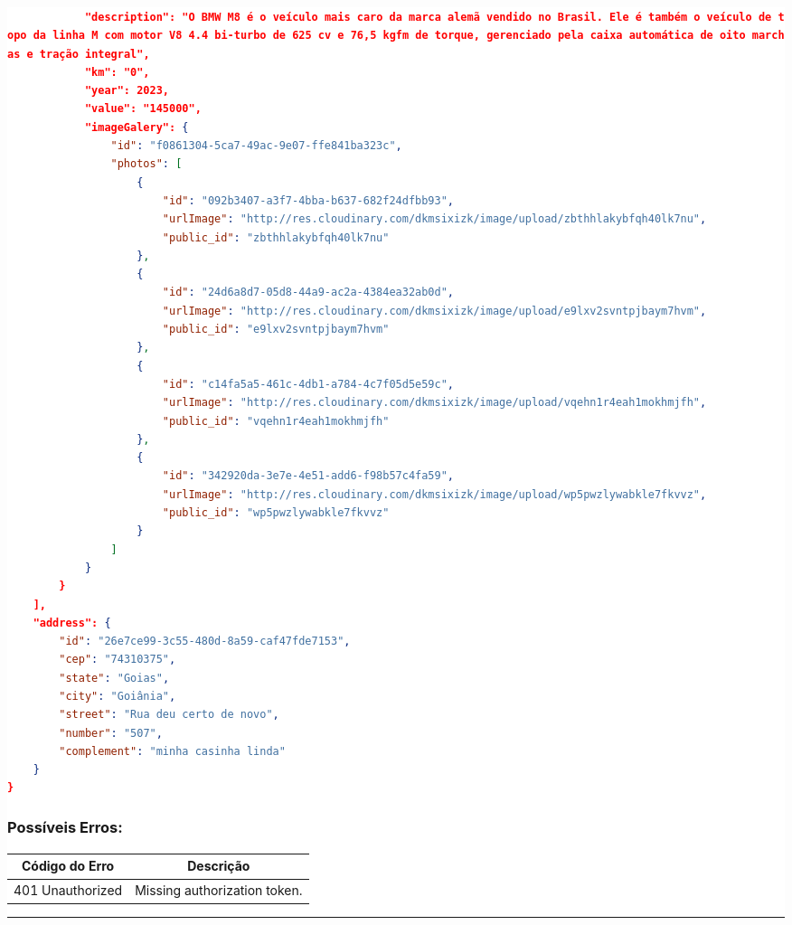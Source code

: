 ```json
			"description": "O BMW M8 é o veículo mais caro da marca alemã vendido no Brasil. Ele é também o veículo de topo da linha M com motor V8 4.4 bi-turbo de 625 cv e 76,5 kgfm de torque, gerenciado pela caixa automática de oito marchas e tração integral",
			"km": "0",
			"year": 2023,
			"value": "145000",
			"imageGalery": {
				"id": "f0861304-5ca7-49ac-9e07-ffe841ba323c",
				"photos": [
					{
						"id": "092b3407-a3f7-4bba-b637-682f24dfbb93",
						"urlImage": "http://res.cloudinary.com/dkmsixizk/image/upload/zbthhlakybfqh40lk7nu",
						"public_id": "zbthhlakybfqh40lk7nu"
					},
					{
						"id": "24d6a8d7-05d8-44a9-ac2a-4384ea32ab0d",
						"urlImage": "http://res.cloudinary.com/dkmsixizk/image/upload/e9lxv2svntpjbaym7hvm",
						"public_id": "e9lxv2svntpjbaym7hvm"
					},
					{
						"id": "c14fa5a5-461c-4db1-a784-4c7f05d5e59c",
						"urlImage": "http://res.cloudinary.com/dkmsixizk/image/upload/vqehn1r4eah1mokhmjfh",
						"public_id": "vqehn1r4eah1mokhmjfh"
					},
					{
						"id": "342920da-3e7e-4e51-add6-f98b57c4fa59",
						"urlImage": "http://res.cloudinary.com/dkmsixizk/image/upload/wp5pwzlywabkle7fkvvz",
						"public_id": "wp5pwzlywabkle7fkvvz"
					}
				]
			}
		}
	],
	"address": {
		"id": "26e7ce99-3c55-480d-8a59-caf47fde7153",
		"cep": "74310375",
		"state": "Goias",
		"city": "Goiânia",
		"street": "Rua deu certo de novo",
		"number": "507",
		"complement": "minha casinha linda"
	}
}
```

### Possíveis Erros:
| Código do Erro | Descrição |
|----------------|-----------|
| 401 Unauthorized  | Missing authorization token. |

---